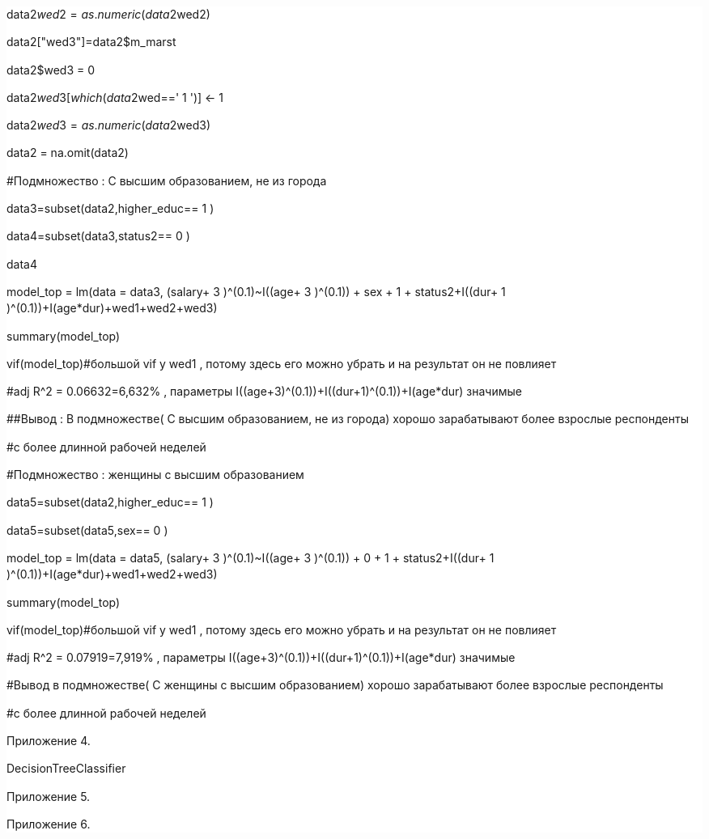 data2$wed2 = as.numeric(data2$wed2)

data2["wed3"]=data2$m_marst

data2$wed3 = 0

data2$wed3[which(data2$wed==' 1 ')] <- 1

data2$wed3 = as.numeric(data2$wed3)

data2 = na.omit(data2)

#Подмножество : С высшим образованием, не из города

data3=subset(data2,higher_educ== 1 )

data4=subset(data3,status2== 0 )

data4

model_top = lm(data = data3, (salary+ 3 )^(0.1)~I((age+ 3 )^(0.1)) + sex + 1 +
status2+I((dur+ 1 )^(0.1))+I(age*dur)+wed1+wed2+wed3)

summary(model_top)

vif(model_top)#большой vif у wed1 , потому здесь его можно убрать и на результат
он не повлияет

#adj R^2 = 0.06632=6,632% , параметры I((age+3)^(0.1))+I((dur+1)^(0.1))+I(age*dur)
значимые

##Вывод : В подмножестве( С высшим образованием, не из города) хорошо
зарабатывают более взрослые респонденты

#с более длинной рабочей неделей

#Подмножество : женщины с высшим образованием

data5=subset(data2,higher_educ== 1 )

data5=subset(data5,sex== 0 )

model_top = lm(data = data5, (salary+ 3 )^(0.1)~I((age+ 3 )^(0.1)) + 0 + 1 +
status2+I((dur+ 1 )^(0.1))+I(age*dur)+wed1+wed2+wed3)

summary(model_top)

vif(model_top)#большой vif у wed1 , потому здесь его можно убрать и на результат
он не повлияет

#adj R^2 = 0.07919=7,919% , параметры I((age+3)^(0.1))+I((dur+1)^(0.1))+I(age*dur)
значимые

#Вывод в подмножестве( С женщины с высшим образованием) хорошо
зарабатывают более взрослые респонденты

#с более длинной рабочей неделей

Приложение 4.

DecisionTreeClassifier

Приложение 5.

Приложение 6.
